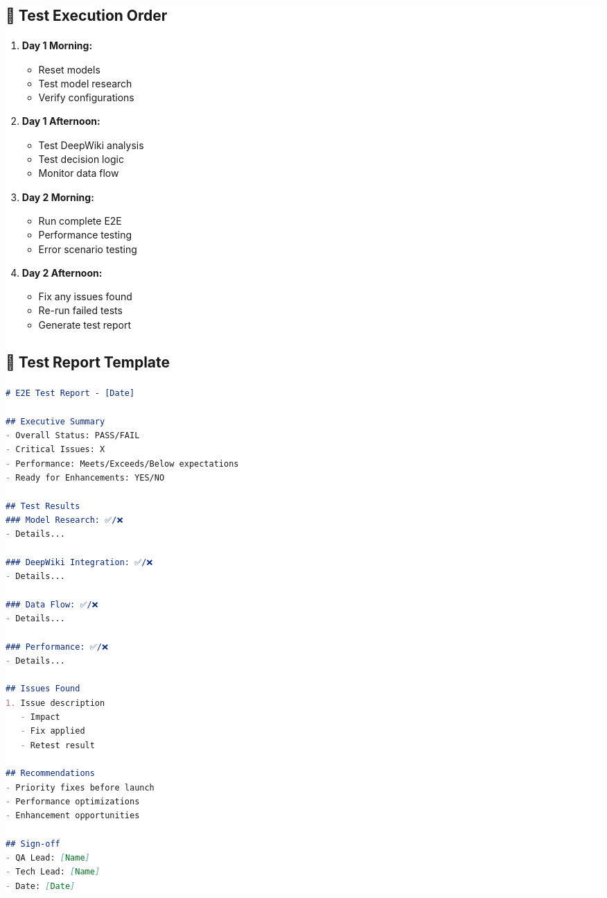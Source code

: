 ## 🔄 Test Execution Order

1. **Day 1 Morning:**
   - Reset models
   - Test model research
   - Verify configurations

2. **Day 1 Afternoon:**
   - Test DeepWiki analysis
   - Test decision logic
   - Monitor data flow

3. **Day 2 Morning:**
   - Run complete E2E
   - Performance testing
   - Error scenario testing

4. **Day 2 Afternoon:**
   - Fix any issues found
   - Re-run failed tests
   - Generate test report

## 📝 Test Report Template

```markdown
# E2E Test Report - [Date]

## Executive Summary
- Overall Status: PASS/FAIL
- Critical Issues: X
- Performance: Meets/Exceeds/Below expectations
- Ready for Enhancements: YES/NO

## Test Results
### Model Research: ✅/❌
- Details...

### DeepWiki Integration: ✅/❌
- Details...

### Data Flow: ✅/❌
- Details...

### Performance: ✅/❌
- Details...

## Issues Found
1. Issue description
   - Impact
   - Fix applied
   - Retest result

## Recommendations
- Priority fixes before launch
- Performance optimizations
- Enhancement opportunities

## Sign-off
- QA Lead: [Name]
- Tech Lead: [Name]
- Date: [Date]
```
